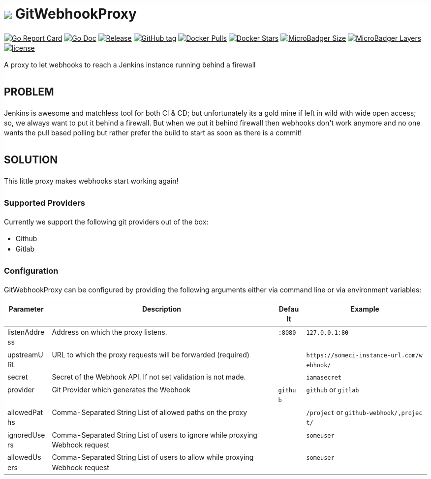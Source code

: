 # ![](assets/web/gitwebhookproxy-round-100px.png)  GitWebhookProxy 

[![Go Report Card](https://goreportcard.com/badge/github.com/stakater/GitWebhookProxy?style=flat-square)](https://goreportcard.com/report/github.com/stakater/GitWebhookProxy)
[![Go Doc](https://img.shields.io/badge/godoc-reference-blue.svg?style=flat-square)](http://godoc.org/github.com/stakater/GitWebhookProxy)
[![Release](https://img.shields.io/github/release/stakater/GitWebhookProxy.svg?style=flat-square)](https://github.com/stakater/GitWebhookProxy/releases/latest)
[![GitHub tag](https://img.shields.io/github/tag/stakater/GitWebhookProxy.svg?style=flat-square)](https://github.com/stakater/GitWebhookProxy/releases/latest)
[![Docker Pulls](https://img.shields.io/docker/pulls/stakater/gitwebhookproxy.svg?style=flat-square)](https://hub.docker.com/r/stakater/GitWebhookProxy/)
[![Docker Stars](https://img.shields.io/docker/stars/stakater/gitwebhookproxy.svg?style=flat-square)](https://hub.docker.com/r/stakater/GitWebhookProxy/)
[![MicroBadger Size](https://img.shields.io/microbadger/image-size/jumanjiman/puppet.svg?style=flat-square)](https://microbadger.com/images/stakater/GitWebhookProxy)
[![MicroBadger Layers](https://img.shields.io/microbadger/layers/_/httpd.svg?style=flat-square)](https://microbadger.com/images/stakater/GitWebhookProxy)
[![license](https://img.shields.io/github/license/stakater/GitWebhookProxy.svg?style=flat-square)](LICENSE)

A proxy to let webhooks to reach a Jenkins instance running behind a firewall

## PROBLEM

Jenkins is awesome and matchless tool for both CI & CD; but unfortunately its a gold mine if left in wild with wide open access; so, we always want to put it behind a firewall. But when we put it behind firewall then webhooks don't work anymore and no one wants the pull based polling but rather prefer the build to start as soon as there is a commit!

## SOLUTION

This little proxy makes webhooks start working again!

### Supported Providers

Currently we support the following git providers out of the box:

* Github
* Gitlab

### Configuration

GitWebhookProxy can be configured by providing the following arguments either via command line or via environment variables:

| Parameter     | Description                                                                       | Default  | Example                                    |
|---------------|-----------------------------------------------------------------------------------|----------|--------------------------------------------|
| listenAddress | Address on which the proxy listens.                                               | `:8080`  | `127.0.0.1:80`                             |
| upstreamURL   | URL to which the proxy requests will be forwarded (required)                      |          | `https://someci-instance-url.com/webhook/` |
| secret        | Secret of the Webhook API. If not set validation is not made.                     |          | `iamasecret`                               |
| provider      | Git Provider which generates the Webhook                                          | `github` | `github` or `gitlab`                       |
| allowedPaths  | Comma-Separated String List of allowed paths on the proxy                         |          | `/project` or `github-webhook/,project/`   |
| ignoredUsers  | Comma-Separated String List of users to ignore while proxying Webhook request     |          | `someuser`                                 |
| allowedUsers  | Comma-Separated String List of users to allow while proxying Webhook request      |          | `someuser`                                 |
